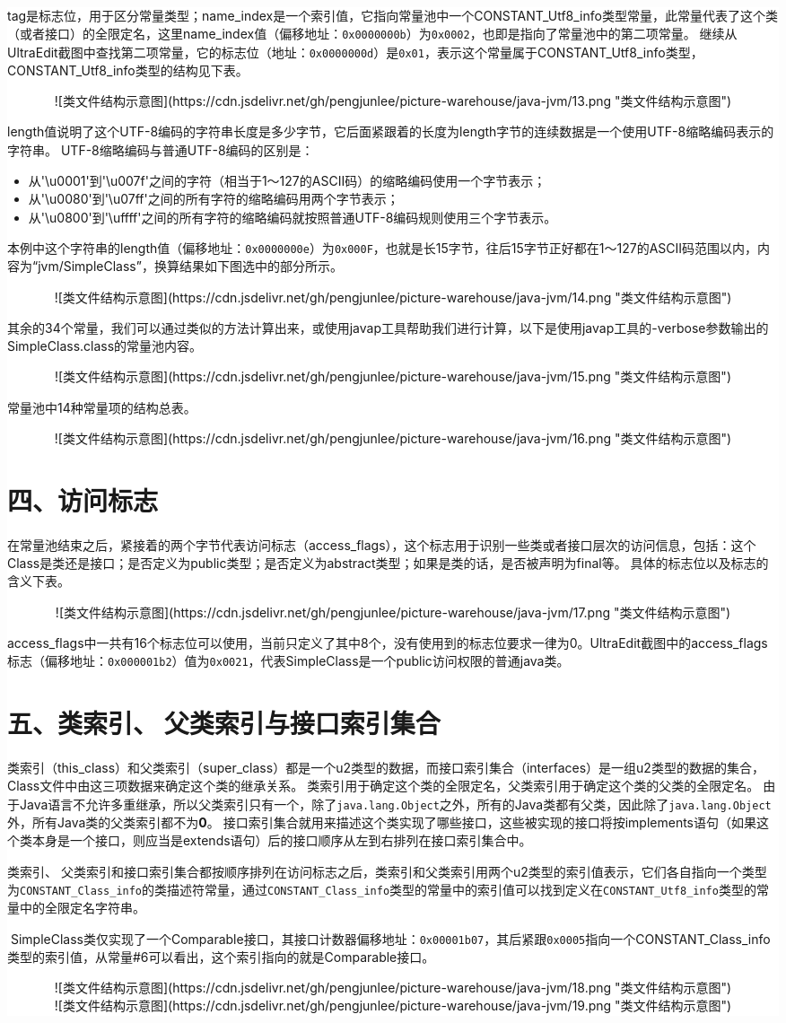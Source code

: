 tag是标志位，用于区分常量类型；name_index是一个索引值，它指向常量池中一个CONSTANT_Utf8_info类型常量，此常量代表了这个类（或者接口）的全限定名，这里name_index值（偏移地址：`0x0000000b`）为`0x0002`，也即是指向了常量池中的第二项常量。 继续从UltraEdit截图中查找第二项常量，它的标志位（地址：`0x0000000d`）是`0x01`，表示这个常量属于CONSTANT_Utf8_info类型，CONSTANT_Utf8_info类型的结构见下表。
<div align=center>![类文件结构示意图](https://cdn.jsdelivr.net/gh/pengjunlee/picture-warehouse/java-jvm/13.png "类文件结构示意图")
<div align=left>

length值说明了这个UTF-8编码的字符串长度是多少字节，它后面紧跟着的长度为length字节的连续数据是一个使用UTF-8缩略编码表示的字符串。 UTF-8缩略编码与普通UTF-8编码的区别是：

- 从'\u0001'到'\u007f'之间的字符（相当于1～127的ASCII码）的缩略编码使用一个字节表示；
- 从'\u0080'到'\u07ff'之间的所有字符的缩略编码用两个字节表示；
- 从'\u0800'到'\uffff'之间的所有字符的缩略编码就按照普通UTF-8编码规则使用三个字节表示。


本例中这个字符串的length值（偏移地址：`0x0000000e`）为`0x000F`，也就是长15字节，往后15字节正好都在1～127的ASCII码范围以内，内容为“jvm/SimpleClass”，换算结果如下图选中的部分所示。
<div align=center>![类文件结构示意图](https://cdn.jsdelivr.net/gh/pengjunlee/picture-warehouse/java-jvm/14.png "类文件结构示意图")
<div align=left>


其余的34个常量，我们可以通过类似的方法计算出来，或使用javap工具帮助我们进行计算，以下是使用javap工具的-verbose参数输出的SimpleClass.class的常量池内容。
<div align=center>![类文件结构示意图](https://cdn.jsdelivr.net/gh/pengjunlee/picture-warehouse/java-jvm/15.png "类文件结构示意图")
<div align=left>


常量池中14种常量项的结构总表。
<div align=center>![类文件结构示意图](https://cdn.jsdelivr.net/gh/pengjunlee/picture-warehouse/java-jvm/16.png "类文件结构示意图")
<div align=left>

# 四、访问标志

在常量池结束之后，紧接着的两个字节代表访问标志（access_flags），这个标志用于识别一些类或者接口层次的访问信息，包括：这个Class是类还是接口；是否定义为public类型；是否定义为abstract类型；如果是类的话，是否被声明为final等。 具体的标志位以及标志的含义下表。
<div align=center>![类文件结构示意图](https://cdn.jsdelivr.net/gh/pengjunlee/picture-warehouse/java-jvm/17.png "类文件结构示意图")
<div align=left>

access_flags中一共有16个标志位可以使用，当前只定义了其中8个，没有使用到的标志位要求一律为0。UltraEdit截图中的access_flags标志（偏移地址：`0x000001b2`）值为`0x0021`，代表SimpleClass是一个public访问权限的普通java类。

# 五、类索引、 父类索引与接口索引集合

类索引（this_class）和父类索引（super_class）都是一个u2类型的数据，而接口索引集合（interfaces）是一组u2类型的数据的集合，Class文件中由这三项数据来确定这个类的继承关系。 类索引用于确定这个类的全限定名，父类索引用于确定这个类的父类的全限定名。 由于Java语言不允许多重继承，所以父类索引只有一个，除了`java.lang.Object`之外，所有的Java类都有父类，因此除了`java.lang.Object`外，所有Java类的父类索引都不为**0**。 接口索引集合就用来描述这个类实现了哪些接口，这些被实现的接口将按implements语句（如果这个类本身是一个接口，则应当是extends语句）后的接口顺序从左到右排列在接口索引集合中。

类索引、 父类索引和接口索引集合都按顺序排列在访问标志之后，类索引和父类索引用两个u2类型的索引值表示，它们各自指向一个类型为`CONSTANT_Class_info`的类描述符常量，通过`CONSTANT_Class_info`类型的常量中的索引值可以找到定义在`CONSTANT_Utf8_info`类型的常量中的全限定名字符串。

 SimpleClass类仅实现了一个Comparable接口，其接口计数器偏移地址：`0x00001b07`，其后紧跟`0x0005`指向一个CONSTANT_Class_info类型的索引值，从常量#6可以看出，这个索引指向的就是Comparable接口。
<div align=center>![类文件结构示意图](https://cdn.jsdelivr.net/gh/pengjunlee/picture-warehouse/java-jvm/18.png "类文件结构示意图")
<div align=center>![类文件结构示意图](https://cdn.jsdelivr.net/gh/pengjunlee/picture-warehouse/java-jvm/19.png "类文件结构示意图")
<div align=left>
